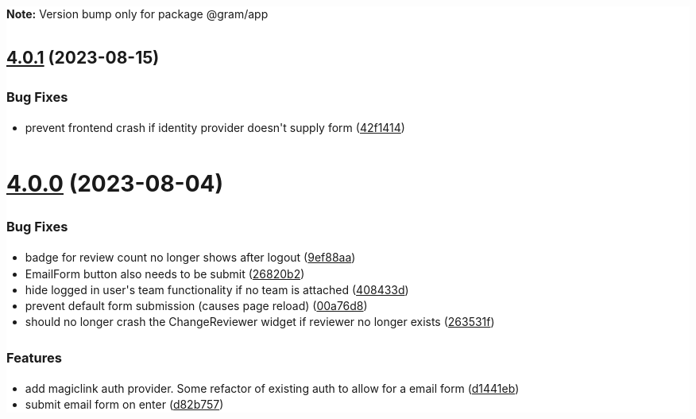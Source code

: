 **Note:** Version bump only for package @gram/app

## [4.0.1](https://github.com/klarna-incubator/gram/compare/v4.0.0...v4.0.1) (2023-08-15)

### Bug Fixes

- prevent frontend crash if identity provider doesn't supply form ([42f1414](https://github.com/klarna-incubator/gram/commit/42f1414bc8a0a2cf2f0aa0e599377c761e0d13ba))

# [4.0.0](https://github.com/klarna-incubator/gram/compare/v3.1.2...v4.0.0) (2023-08-04)

### Bug Fixes

- badge for review count no longer shows after logout ([9ef88aa](https://github.com/klarna-incubator/gram/commit/9ef88aa2c46ecd622ec9f64eb994339935e50a09))
- EmailForm button also needs to be submit ([26820b2](https://github.com/klarna-incubator/gram/commit/26820b229185650358014f52fd8d2630951ff408))
- hide logged in user's team functionality if no team is attached ([408433d](https://github.com/klarna-incubator/gram/commit/408433d8ec8f7c22324ad29ca7721e1ed3d56995))
- prevent default form submission (causes page reload) ([00a76d8](https://github.com/klarna-incubator/gram/commit/00a76d808ea948382b389fb091c83cd1e437680f))
- should no longer crash the ChangeReviewer widget if reviewer no longer exists ([263531f](https://github.com/klarna-incubator/gram/commit/263531f1082b251f7fce0b2cab94082d51505bf8))

### Features

- add magiclink auth provider. Some refactor of existing auth to allow for a email form ([d1441eb](https://github.com/klarna-incubator/gram/commit/d1441ebccb664eb54e08a44c25fec68e20da1738))
- submit email form on enter ([d82b757](https://github.com/klarna-incubator/gram/commit/d82b757642b7d7f75afc393c0c1126b00846b5ca))
